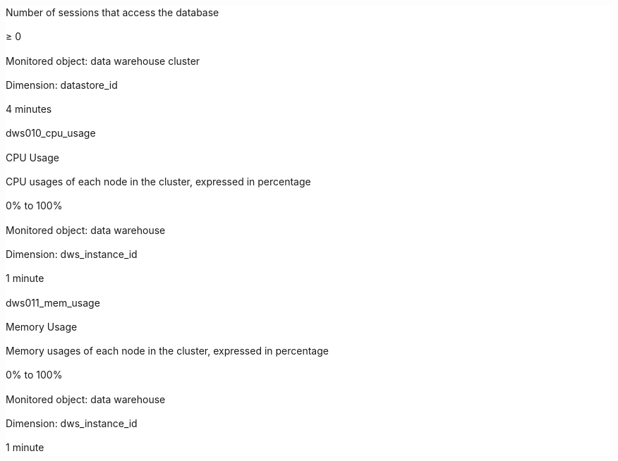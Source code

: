 <td class="cellrowborder" valign="top" width="28.46%" headers="mcps1.2.7.1.3 "><p id="p61503539216"><a name="p61503539216"></a><a name="p61503539216"></a>Number of sessions that access the database</p>
</td>
<td class="cellrowborder" valign="top" width="11.709999999999999%" headers="mcps1.2.7.1.4 "><p id="p815055311212"><a name="p815055311212"></a><a name="p815055311212"></a>≥ 0</p>
</td>
<td class="cellrowborder" valign="top" width="15.790000000000001%" headers="mcps1.2.7.1.5 "><p id="p16511911174"><a name="p16511911174"></a><a name="p16511911174"></a>Monitored object: data warehouse cluster</p>
<p id="p155129101716"><a name="p155129101716"></a><a name="p155129101716"></a>Dimension: datastore_id</p>
</td>
<td class="cellrowborder" valign="top" width="8.58%" headers="mcps1.2.7.1.6 "><p id="p157621512108"><a name="p157621512108"></a><a name="p157621512108"></a>4 minutes</p>
</td>
</tr>
<tr id="row131519538215"><td class="cellrowborder" valign="top" width="19.56%" headers="mcps1.2.7.1.1 "><p id="p26701457553"><a name="p26701457553"></a><a name="p26701457553"></a>dws010_cpu_usage</p>
</td>
<td class="cellrowborder" valign="top" width="15.9%" headers="mcps1.2.7.1.2 "><p id="p171519532215"><a name="p171519532215"></a><a name="p171519532215"></a>CPU Usage</p>
</td>
<td class="cellrowborder" valign="top" width="28.46%" headers="mcps1.2.7.1.3 "><p id="p61511353227"><a name="p61511353227"></a><a name="p61511353227"></a>CPU usages of each node in the cluster, expressed in percentage</p>
</td>
<td class="cellrowborder" valign="top" width="11.709999999999999%" headers="mcps1.2.7.1.4 "><p id="p18151753021"><a name="p18151753021"></a><a name="p18151753021"></a>0% to 100%</p>
</td>
<td class="cellrowborder" valign="top" width="15.790000000000001%" headers="mcps1.2.7.1.5 "><p id="p256910177"><a name="p256910177"></a><a name="p256910177"></a>Monitored object: data warehouse</p>
<p id="p195139181710"><a name="p195139181710"></a><a name="p195139181710"></a>Dimension: dws_instance_id</p>
</td>
<td class="cellrowborder" valign="top" width="8.58%" headers="mcps1.2.7.1.6 "><p id="p157661521017"><a name="p157661521017"></a><a name="p157661521017"></a>1 minute</p>
</td>
</tr>
<tr id="row101511653827"><td class="cellrowborder" valign="top" width="19.56%" headers="mcps1.2.7.1.1 "><p id="p146709595513"><a name="p146709595513"></a><a name="p146709595513"></a>dws011_mem_usage</p>
</td>
<td class="cellrowborder" valign="top" width="15.9%" headers="mcps1.2.7.1.2 "><p id="p141511753922"><a name="p141511753922"></a><a name="p141511753922"></a>Memory Usage</p>
</td>
<td class="cellrowborder" valign="top" width="28.46%" headers="mcps1.2.7.1.3 "><p id="p8152053424"><a name="p8152053424"></a><a name="p8152053424"></a>Memory usages of each node in the cluster, expressed in percentage</p>
</td>
<td class="cellrowborder" valign="top" width="11.709999999999999%" headers="mcps1.2.7.1.4 "><p id="p131527535217"><a name="p131527535217"></a><a name="p131527535217"></a>0% to 100%</p>
</td>
<td class="cellrowborder" valign="top" width="15.790000000000001%" headers="mcps1.2.7.1.5 "><p id="p55798178"><a name="p55798178"></a><a name="p55798178"></a>Monitored object: data warehouse</p>
<p id="p1855991712"><a name="p1855991712"></a><a name="p1855991712"></a>Dimension: dws_instance_id</p>
</td>
<td class="cellrowborder" valign="top" width="8.58%" headers="mcps1.2.7.1.6 "><p id="p125761154107"><a name="p125761154107"></a><a name="p125761154107"></a>1 minute</p>
</td>
</tr>